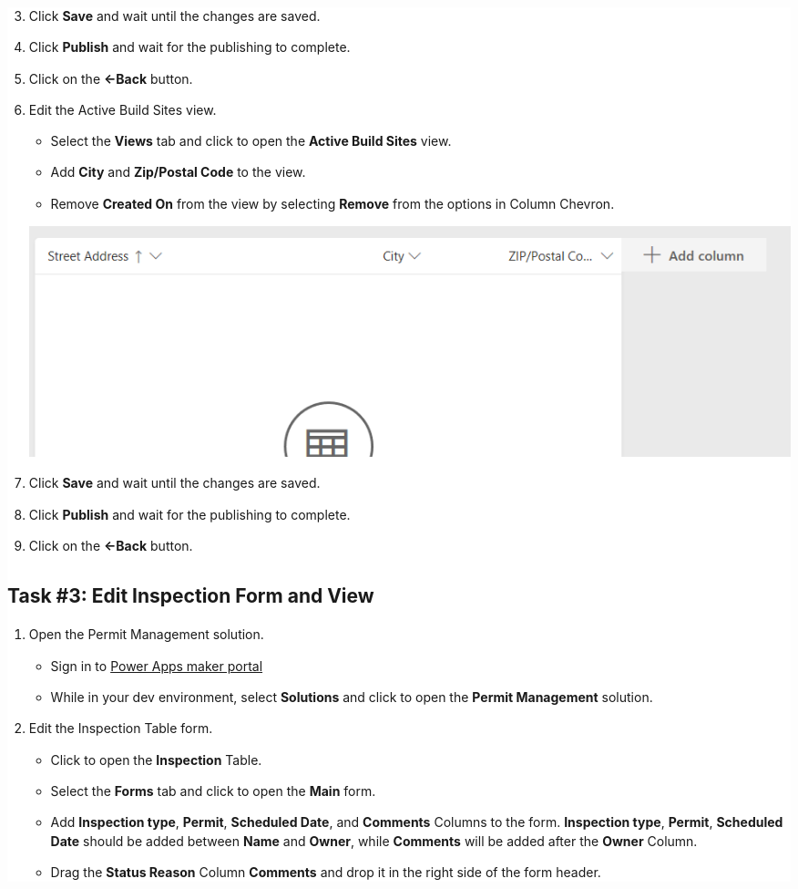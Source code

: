 3. Click **Save** and wait until the changes are saved.

4. Click **Publish** and wait for the publishing to complete.

5. Click on the **&lt;-Back** button.

6. Edit the Active Build Sites view.

	- Select the **Views** tab and click to open the **Active Build Sites** view.

	- Add **City** and **Zip/Postal Code** to the view.

	- Remove **Created On** from the view by selecting **Remove** from the options in Column Chevron.

	![Active build sites view - screenshot ](../L02/Static/Mod_02_Model_Driven_App_image19.png)

7. Click **Save** and wait until the changes are saved.

8. Click **Publish** and wait for the publishing to complete.

9. Click on the **&lt;-Back** button.

 

## Task #3: Edit Inspection Form and View

1. Open the Permit Management solution.

	- Sign in to [Power Apps maker portal](https://make.powerapps.com/)

	- While in your dev environment, select **Solutions** and click to open the **Permit Management** solution.

2. Edit the Inspection Table form.

	- Click to open the **Inspection** Table.

	- Select the **Forms** tab and click to open the **Main** form.

	- Add **Inspection type**, **Permit**, **Scheduled Date**, and **Comments** Columns to the form. **Inspection type**, **Permit**, **Scheduled Date** should be added between **Name** and **Owner**, while **Comments** will be added after the **Owner** Column.

	- Drag the **Status Reason** Column **Comments** and drop it in the right side of the form header.
